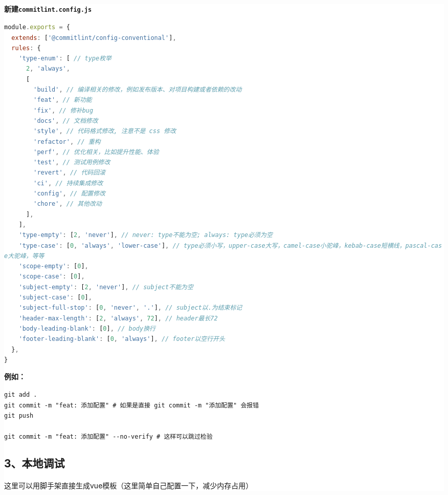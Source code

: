 **新建`commitlint.config.js`**

```js
module.exports = {
  extends: ['@commitlint/config-conventional'],
  rules: {
    'type-enum': [ // type枚举
      2, 'always',
      [
        'build', // 编译相关的修改，例如发布版本、对项目构建或者依赖的改动
        'feat', // 新功能
        'fix', // 修补bug
        'docs', // 文档修改
        'style', // 代码格式修改, 注意不是 css 修改
        'refactor', // 重构
        'perf', // 优化相关，比如提升性能、体验
        'test', // 测试用例修改
        'revert', // 代码回滚
        'ci', // 持续集成修改
        'config', // 配置修改
        'chore', // 其他改动
      ],
    ],
    'type-empty': [2, 'never'], // never: type不能为空; always: type必须为空
    'type-case': [0, 'always', 'lower-case'], // type必须小写，upper-case大写，camel-case小驼峰，kebab-case短横线，pascal-case大驼峰，等等
    'scope-empty': [0],
    'scope-case': [0],
    'subject-empty': [2, 'never'], // subject不能为空
    'subject-case': [0],
    'subject-full-stop': [0, 'never', '.'], // subject以.为结束标记
    'header-max-length': [2, 'always', 72], // header最长72
    'body-leading-blank': [0], // body换行
    'footer-leading-blank': [0, 'always'], // footer以空行开头
  },
}

```

**例如：**

```shell
git add .
git commit -m "feat: 添加配置" # 如果是直接 git commit -m "添加配置" 会报错
git push

git commit -m "feat: 添加配置" --no-verify # 这样可以跳过检验
```



## 3、本地调试

这里可以用脚手架直接生成vue模板（这里简单自己配置一下，减少内存占用）
